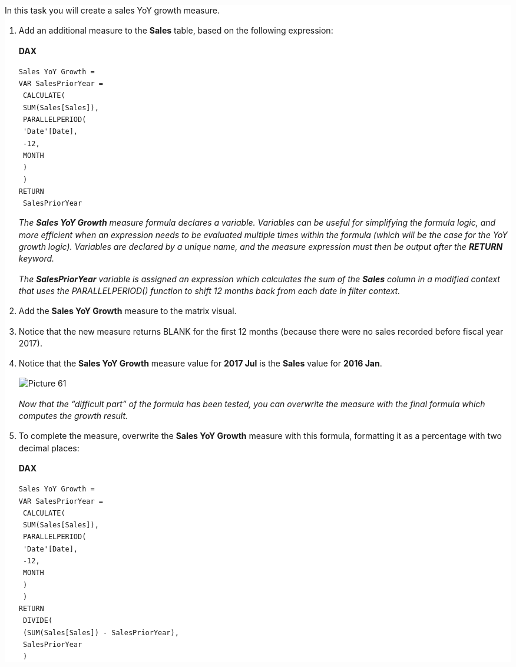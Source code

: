 In this task you will create a sales YoY growth measure.

1. Add an additional measure to the **Sales** table, based on the following expression:


    **DAX**


    ```
    Sales YoY Growth =  
    ‎VAR SalesPriorYear =  
    ‎ CALCULATE(  
    ‎ SUM(Sales[Sales]),  
    ‎ PARALLELPERIOD(  
    ‎ 'Date'[Date],  
    ‎ -12,  
    ‎ MONTH  
    ‎ )  
    ‎ )  
    ‎RETURN  
    ‎ SalesPriorYear
    ```


    *The **Sales YoY Growth** measure formula declares a variable. Variables can be useful for simplifying the formula logic, and more efficient when an expression needs to be evaluated multiple times within the formula (which will be the case for the YoY growth logic). Variables are declared by a unique name, and the measure expression must then be output after the **RETURN** keyword.*

    *The **SalesPriorYear** variable is assigned an expression which calculates the sum of the **Sales** column in a modified context that uses the PARALLELPERIOD() function to shift 12 months back from each date in filter context.*

2. Add the **Sales YoY Growth** measure to the matrix visual.

3. Notice that the new measure returns BLANK for the first 12 months (because there were no sales recorded before fiscal year 2017).

4. Notice that the **Sales YoY Growth** measure value for **2017 Jul** is the **Sales** value for **2016 Jan**.

    ![Picture 61](Linked_image_Files/06-create-dax-calculations-in-power-bi-desktop-advanced_image22.png)

    *Now that the “difficult part” of the formula has been tested, you can overwrite the measure with the final formula which computes the growth result.*

5. To complete the measure, overwrite the **Sales YoY Growth** measure with this formula, formatting it as a percentage with two decimal places:


    **DAX**


    ```
    Sales YoY Growth =  
    ‎VAR SalesPriorYear =  
    ‎ CALCULATE(  
    ‎ SUM(Sales[Sales]),  
    ‎ PARALLELPERIOD(  
    ‎ 'Date'[Date],  
    ‎ -12,  
    ‎ MONTH  
    ‎ )  
    ‎ )  
    ‎RETURN  
    ‎ DIVIDE(  
    ‎ (SUM(Sales[Sales]) - SalesPriorYear),  
    ‎ SalesPriorYear  
    ‎ )
    ```
